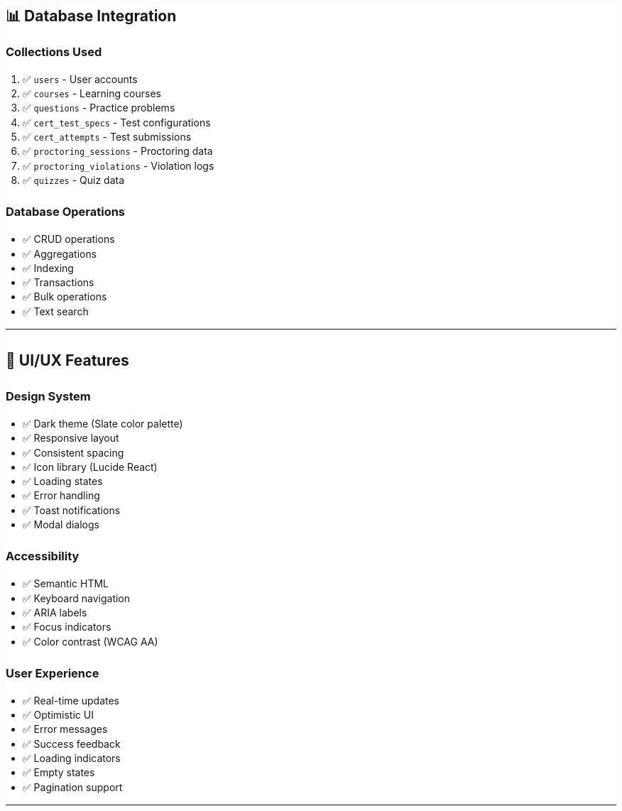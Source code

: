 
## 📊 Database Integration

### Collections Used
1. ✅ `users` - User accounts
2. ✅ `courses` - Learning courses
3. ✅ `questions` - Practice problems
4. ✅ `cert_test_specs` - Test configurations
5. ✅ `cert_attempts` - Test submissions
6. ✅ `proctoring_sessions` - Proctoring data
7. ✅ `proctoring_violations` - Violation logs
8. ✅ `quizzes` - Quiz data

### Database Operations
- ✅ CRUD operations
- ✅ Aggregations
- ✅ Indexing
- ✅ Transactions
- ✅ Bulk operations
- ✅ Text search

---

## 🎨 UI/UX Features

### Design System
- ✅ Dark theme (Slate color palette)
- ✅ Responsive layout
- ✅ Consistent spacing
- ✅ Icon library (Lucide React)
- ✅ Loading states
- ✅ Error handling
- ✅ Toast notifications
- ✅ Modal dialogs

### Accessibility
- ✅ Semantic HTML
- ✅ Keyboard navigation
- ✅ ARIA labels
- ✅ Focus indicators
- ✅ Color contrast (WCAG AA)

### User Experience
- ✅ Real-time updates
- ✅ Optimistic UI
- ✅ Error messages
- ✅ Success feedback
- ✅ Loading indicators
- ✅ Empty states
- ✅ Pagination support

---